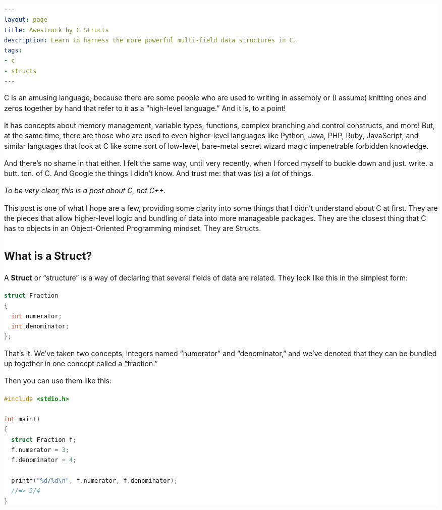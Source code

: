 ```yaml
---
layout: page
title: Awestruck by C Structs
description: Learn to harness the more powerful multi-field data structures in C.
tags:
- c
- structs
---
```


C is an amusing language, because there are some people who are used to writing in assembly or (I assume) knitting ones and zeros together by hand that refer to it as a “high-level language.”  And it is, to a point!  

It has concepts about memory management, variable types, functions, complex branching and control constructs, and more!  But, at the same time, there are those who are used to even higher-level languages like Python, Java, PHP, Ruby, JavaScript, and similar languages that look at C like some sort of low-level, bare-metal secret wizard magic impenetrable forbidden knowledge.  

And there’s no shame in that either.  I felt the same way, until very recently, when I forced myself to buckle down and just. write. a butt. ton. of C.  And Google the things I didn’t know.  And trust me: that was (*is*) a *lot* of things.

*To be very clear, this is a post about C, not C++.*

This post is one of what I hope are a few, providing some clarity into some things that I didn’t understand about C at first.  They are the pieces that allow higher-level logic and bundling of data into more manageable packages.  They are the closest thing that C has to objects in an Object-Oriented Programming mindset.  They are Structs.

## What is a Struct?

A **Struct** or “structure” is a way of declaring that several fields of data are related.  They look like this in the simplest form:

```c
struct Fraction 
{
  int numerator;
  int denominator;
};
```

That’s it.  We’ve taken two concepts, integers named “numerator” and “denominator,” and we’ve denoted that they can be bundled up together in one concept called a “fraction.”

Then you can use them like this:

```c
#include <stdio.h>

int main() 
{
  struct Fraction f;
  f.numerator = 3;
  f.denominator = 4;

  printf("%d/%d\n", f.numerator, f.denominator);
  //=> 3/4
}
```

